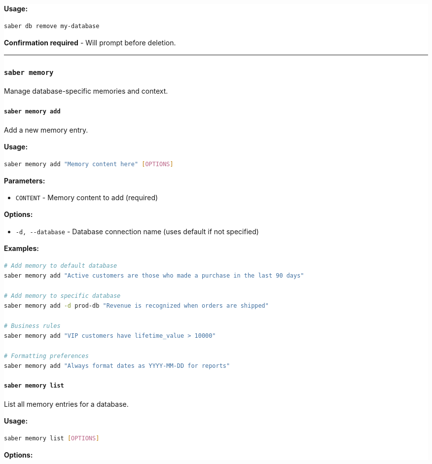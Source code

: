 **Usage:**

```bash
saber db remove my-database
```

**Confirmation required** - Will prompt before deletion.

---

### `saber memory`

Manage database-specific memories and context.

#### `saber memory add`

Add a new memory entry.

**Usage:**

```bash
saber memory add "Memory content here" [OPTIONS]
```

**Parameters:**

- `CONTENT` - Memory content to add (required)

**Options:**

- `-d, --database` - Database connection name (uses default if not specified)

**Examples:**

```bash
# Add memory to default database
saber memory add "Active customers are those who made a purchase in the last 90 days"

# Add memory to specific database
saber memory add -d prod-db "Revenue is recognized when orders are shipped"

# Business rules
saber memory add "VIP customers have lifetime_value > 10000"

# Formatting preferences
saber memory add "Always format dates as YYYY-MM-DD for reports"
```

#### `saber memory list`

List all memory entries for a database.

**Usage:**

```bash
saber memory list [OPTIONS]
```

**Options:**
